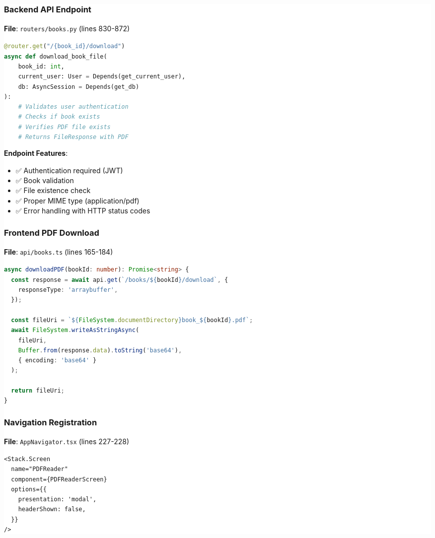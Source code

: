 ### Backend API Endpoint
**File**: `routers/books.py` (lines 830-872)

```python
@router.get("/{book_id}/download")
async def download_book_file(
    book_id: int,
    current_user: User = Depends(get_current_user),
    db: AsyncSession = Depends(get_db)
):
    # Validates user authentication
    # Checks if book exists
    # Verifies PDF file exists
    # Returns FileResponse with PDF
```

**Endpoint Features**:
- ✅ Authentication required (JWT)
- ✅ Book validation
- ✅ File existence check
- ✅ Proper MIME type (application/pdf)
- ✅ Error handling with HTTP status codes

### Frontend PDF Download
**File**: `api/books.ts` (lines 165-184)

```typescript
async downloadPDF(bookId: number): Promise<string> {
  const response = await api.get(`/books/${bookId}/download`, {
    responseType: 'arraybuffer',
  });
  
  const fileUri = `${FileSystem.documentDirectory}book_${bookId}.pdf`;
  await FileSystem.writeAsStringAsync(
    fileUri,
    Buffer.from(response.data).toString('base64'),
    { encoding: 'base64' }
  );
  
  return fileUri;
}
```

### Navigation Registration
**File**: `AppNavigator.tsx` (lines 227-228)

```tsx
<Stack.Screen
  name="PDFReader"
  component={PDFReaderScreen}
  options={{
    presentation: 'modal',
    headerShown: false,
  }}
/>
```
